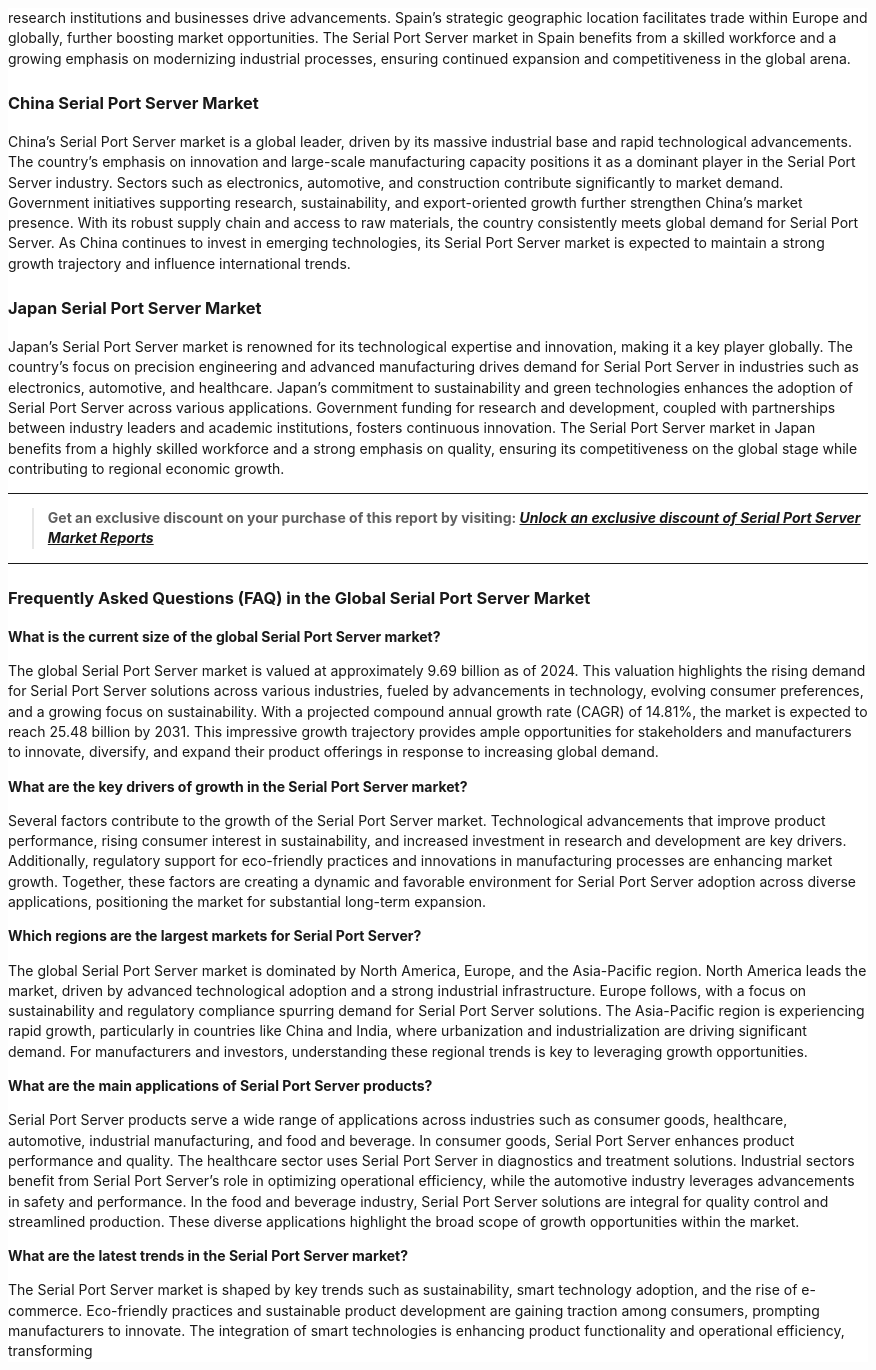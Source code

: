 research institutions and businesses drive advancements. Spain&rsquo;s strategic geographic location facilitates trade within Europe and globally, further boosting market opportunities. The Serial Port Server market in Spain benefits from a skilled workforce and a growing emphasis on modernizing industrial processes, ensuring continued expansion and competitiveness in the global arena.</p><h3>China Serial Port Server Market</h3><p>China&rsquo;s Serial Port Server market is a global leader, driven by its massive industrial base and rapid technological advancements. The country&rsquo;s emphasis on innovation and large-scale manufacturing capacity positions it as a dominant player in the Serial Port Server industry. Sectors such as electronics, automotive, and construction contribute significantly to market demand. Government initiatives supporting research, sustainability, and export-oriented growth further strengthen China&rsquo;s market presence. With its robust supply chain and access to raw materials, the country consistently meets global demand for Serial Port Server. As China continues to invest in emerging technologies, its Serial Port Server market is expected to maintain a strong growth trajectory and influence international trends.</p><h3>Japan Serial Port Server Market</h3><p>Japan&rsquo;s Serial Port Server market is renowned for its technological expertise and innovation, making it a key player globally. The country&rsquo;s focus on precision engineering and advanced manufacturing drives demand for Serial Port Server in industries such as electronics, automotive, and healthcare. Japan&rsquo;s commitment to sustainability and green technologies enhances the adoption of Serial Port Server across various applications. Government funding for research and development, coupled with partnerships between industry leaders and academic institutions, fosters continuous innovation. The Serial Port Server market in Japan benefits from a highly skilled workforce and a strong emphasis on quality, ensuring its competitiveness on the global stage while contributing to regional economic growth.</p><hr /><blockquote><p><strong>Get an exclusive discount on your purchase of this report by visiting: <em><a href="://marketresearchpulse.com/ask-for-discount/62787?utm_source=Github&amp;utm_medium=0115">Unlock an exclusive discount of Serial Port Server Market Reports</a></em>&nbsp;</strong></p></blockquote><hr /><h3>Frequently Asked Questions (FAQ) in the Global Serial Port Server Market</h3><p><strong>What is the current size of the global Serial Port Server market?</strong></p><p>The global Serial Port Server market is valued at approximately 9.69 billion as of 2024. This valuation highlights the rising demand for Serial Port Server solutions across various industries, fueled by advancements in technology, evolving consumer preferences, and a growing focus on sustainability. With a projected compound annual growth rate (CAGR) of 14.81%, the market is expected to reach 25.48 billion by 2031. This impressive growth trajectory provides ample opportunities for stakeholders and manufacturers to innovate, diversify, and expand their product offerings in response to increasing global demand.</p><p><strong>What are the key drivers of growth in the Serial Port Server market?</strong></p><p>Several factors contribute to the growth of the Serial Port Server market. Technological advancements that improve product performance, rising consumer interest in sustainability, and increased investment in research and development are key drivers. Additionally, regulatory support for eco-friendly practices and innovations in manufacturing processes are enhancing market growth. Together, these factors are creating a dynamic and favorable environment for Serial Port Server adoption across diverse applications, positioning the market for substantial long-term expansion.</p><p><strong>Which regions are the largest markets for Serial Port Server?</strong></p><p>The global Serial Port Server market is dominated by North America, Europe, and the Asia-Pacific region. North America leads the market, driven by advanced technological adoption and a strong industrial infrastructure. Europe follows, with a focus on sustainability and regulatory compliance spurring demand for Serial Port Server solutions. The Asia-Pacific region is experiencing rapid growth, particularly in countries like China and India, where urbanization and industrialization are driving significant demand. For manufacturers and investors, understanding these regional trends is key to leveraging growth opportunities.</p><p><strong>What are the main applications of Serial Port Server products?</strong></p><p>Serial Port Server products serve a wide range of applications across industries such as consumer goods, healthcare, automotive, industrial manufacturing, and food and beverage. In consumer goods, Serial Port Server enhances product performance and quality. The healthcare sector uses Serial Port Server in diagnostics and treatment solutions. Industrial sectors benefit from Serial Port Server&rsquo;s role in optimizing operational efficiency, while the automotive industry leverages advancements in safety and performance. In the food and beverage industry, Serial Port Server solutions are integral for quality control and streamlined production. These diverse applications highlight the broad scope of growth opportunities within the market.</p><p><strong>What are the latest trends in the Serial Port Server market?</strong></p><p>The Serial Port Server market is shaped by key trends such as sustainability, smart technology adoption, and the rise of e-commerce. Eco-friendly practices and sustainable product development are gaining traction among consumers, prompting manufacturers to innovate. The integration of smart technologies is enhancing product functionality and operational efficiency, transforming